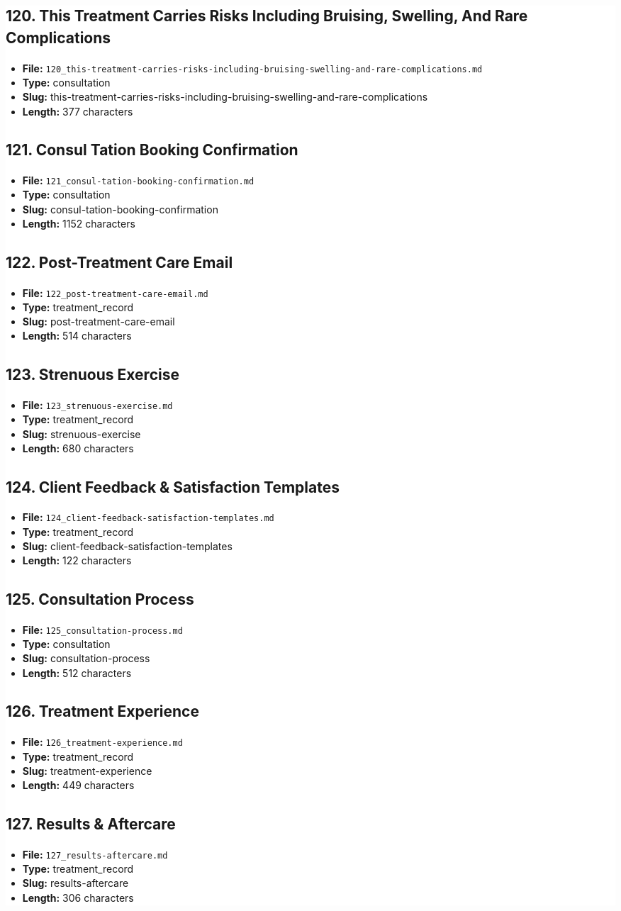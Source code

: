 ## 120. This Treatment Carries Risks Including Bruising, Swelling, And Rare Complications
- **File:** `120_this-treatment-carries-risks-including-bruising-swelling-and-rare-complications.md`
- **Type:** consultation
- **Slug:** this-treatment-carries-risks-including-bruising-swelling-and-rare-complications
- **Length:** 377 characters

## 121. Consul Tation Booking Confirmation
- **File:** `121_consul-tation-booking-confirmation.md`
- **Type:** consultation
- **Slug:** consul-tation-booking-confirmation
- **Length:** 1152 characters

## 122. Post-Treatment Care Email
- **File:** `122_post-treatment-care-email.md`
- **Type:** treatment_record
- **Slug:** post-treatment-care-email
- **Length:** 514 characters

## 123. Strenuous Exercise
- **File:** `123_strenuous-exercise.md`
- **Type:** treatment_record
- **Slug:** strenuous-exercise
- **Length:** 680 characters

## 124. Client Feedback & Satisfaction Templates
- **File:** `124_client-feedback-satisfaction-templates.md`
- **Type:** treatment_record
- **Slug:** client-feedback-satisfaction-templates
- **Length:** 122 characters

## 125. Consultation Process
- **File:** `125_consultation-process.md`
- **Type:** consultation
- **Slug:** consultation-process
- **Length:** 512 characters

## 126. Treatment Experience
- **File:** `126_treatment-experience.md`
- **Type:** treatment_record
- **Slug:** treatment-experience
- **Length:** 449 characters

## 127. Results & Aftercare
- **File:** `127_results-aftercare.md`
- **Type:** treatment_record
- **Slug:** results-aftercare
- **Length:** 306 characters
